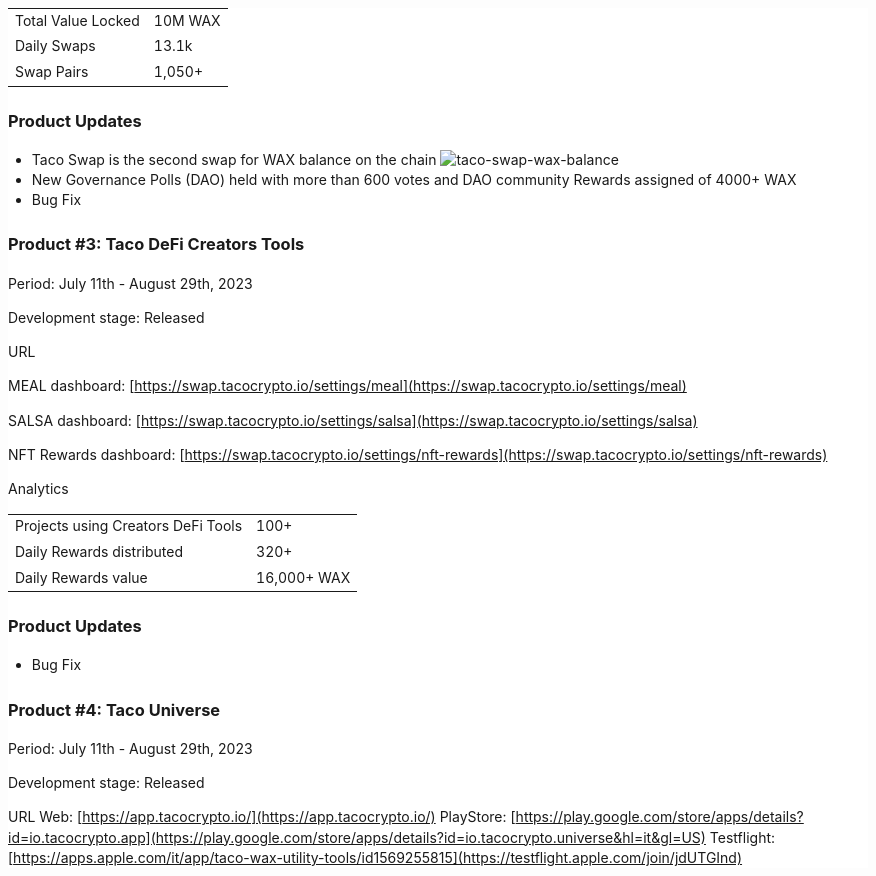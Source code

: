 |  |  |
| --- | --- |
| Total Value Locked | 10M WAX |
| Daily Swaps | 13.1k |
| Swap Pairs | 1,050+ |

### Product Updates

- Taco Swap is the second swap for WAX balance on the chain
![taco-swap-wax-balance](https://assets.tacostudios.io/bp-assets/august-2023/taco%20swap.png)
- New Governance Polls (DAO) held with more than 600 votes and DAO community Rewards assigned of 4000+ WAX
- Bug Fix


### Product #3: Taco DeFi Creators Tools

Period: July 11th - August 29th, 2023

Development stage: Released

URL

MEAL dashboard: [https://swap.tacocrypto.io/settings/meal](https://swap.tacocrypto.io/settings/meal)

SALSA dashboard: [https://swap.tacocrypto.io/settings/salsa](https://swap.tacocrypto.io/settings/salsa)

NFT Rewards dashboard: [https://swap.tacocrypto.io/settings/nft-rewards](https://swap.tacocrypto.io/settings/nft-rewards)

Analytics 

|  |  |
| --- | --- |
| Projects using Creators DeFi Tools | 100+ |
| Daily Rewards distributed | 320+ |
| Daily Rewards value | 16,000+ WAX |

### Product Updates

- Bug Fix


### Product #4: Taco Universe

Period: July 11th - August 29th, 2023

Development stage: Released

URL
Web: [https://app.tacocrypto.io/](https://app.tacocrypto.io/)
PlayStore: [https://play.google.com/store/apps/details?id=io.tacocrypto.app](https://play.google.com/store/apps/details?id=io.tacocrypto.universe&hl=it&gl=US)
Testflight: [https://apps.apple.com/it/app/taco-wax-utility-tools/id1569255815](https://testflight.apple.com/join/jdUTGInd)
